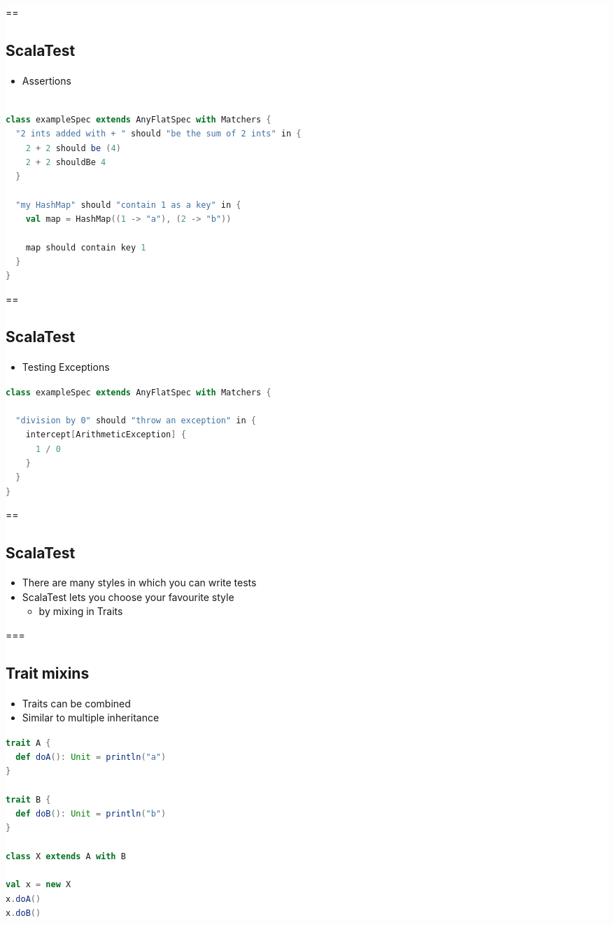 ==
## ScalaTest
* Assertions

```scala

class exampleSpec extends AnyFlatSpec with Matchers {
  "2 ints added with + " should "be the sum of 2 ints" in {
    2 + 2 should be (4)
    2 + 2 shouldBe 4
  }

  "my HashMap" should "contain 1 as a key" in {
    val map = HashMap((1 -> "a"), (2 -> "b"))

    map should contain key 1
  }
}
```
==
## ScalaTest
* Testing Exceptions

```scala
class exampleSpec extends AnyFlatSpec with Matchers {

  "division by 0" should "throw an exception" in {
    intercept[ArithmeticException] {
      1 / 0
    }
  }
}
```

==
## ScalaTest
* There are many styles in which you can write tests
* ScalaTest lets you choose your favourite style
  * by mixing in Traits

===
## Trait mixins
* Traits can be combined
* Similar to multiple inheritance

```scala
trait A {
  def doA(): Unit = println("a")
}

trait B {
  def doB(): Unit = println("b")
}

class X extends A with B

val x = new X
x.doA()
x.doB()

```
